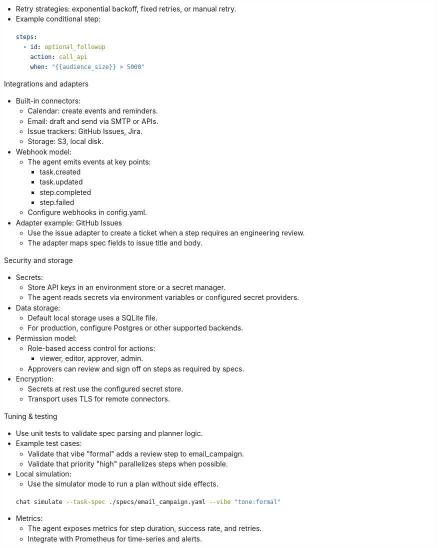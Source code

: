   - Retry strategies: exponential backoff, fixed retries, or manual retry.
- Example conditional step:
  ```yaml
  steps:
    - id: optional_followup
      action: call_api
      when: "{{audience_size}} > 5000"
  ```

Integrations and adapters
- Built-in connectors:
  - Calendar: create events and reminders.
  - Email: draft and send via SMTP or APIs.
  - Issue trackers: GitHub Issues, Jira.
  - Storage: S3, local disk.
- Webhook model:
  - The agent emits events at key points:
    - task.created
    - task.updated
    - step.completed
    - step.failed
  - Configure webhooks in config.yaml.
- Adapter example: GitHub Issues
  - Use the issue adapter to create a ticket when a step requires an engineering review.
  - The adapter maps spec fields to issue title and body.

Security and storage
- Secrets:
  - Store API keys in an environment store or a secret manager.
  - The agent reads secrets via environment variables or configured secret providers.
- Data storage:
  - Default local storage uses a SQLite file.
  - For production, configure Postgres or other supported backends.
- Permission model:
  - Role-based access control for actions:
    - viewer, editor, approver, admin.
  - Approvers can review and sign off on steps as required by specs.
- Encryption:
  - Secrets at rest use the configured secret store.
  - Transport uses TLS for remote connectors.

Tuning & testing
- Use unit tests to validate spec parsing and planner logic.
- Example test cases:
  - Validate that vibe "formal" adds a review step to email_campaign.
  - Validate that priority "high" parallelizes steps when possible.
- Local simulation:
  - Use the simulator mode to run a plan without side effects.
  ```bash
  chat simulate --task-spec ./specs/email_campaign.yaml --vibe "tone:formal"
  ```
- Metrics:
  - The agent exposes metrics for step duration, success rate, and retries.
  - Integrate with Prometheus for time-series and alerts.

